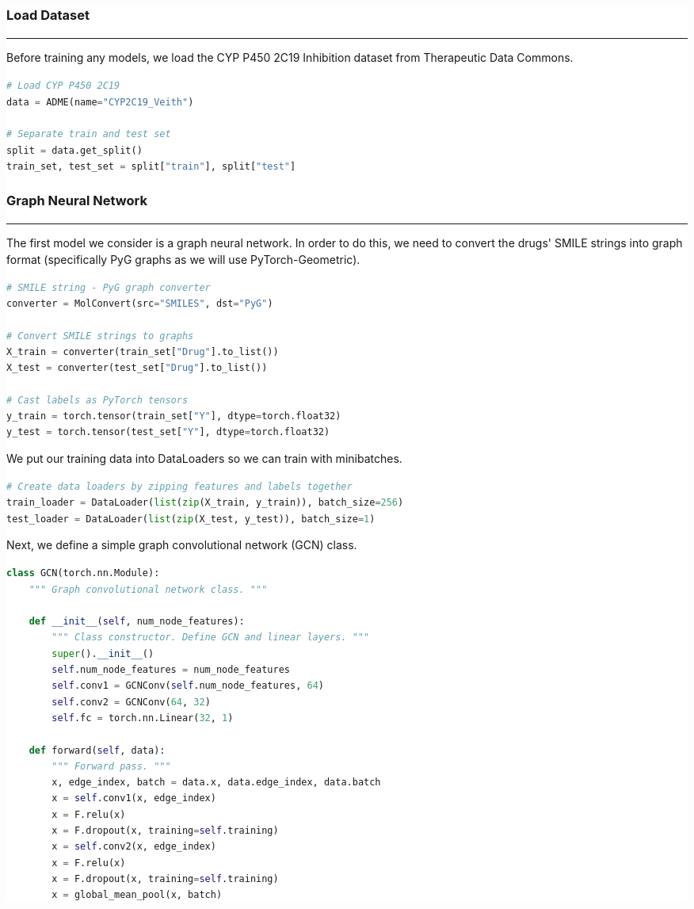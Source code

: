 ### Load Dataset

---

Before training any models, we load the CYP P450 2C19 Inhibition dataset from Therapeutic Data Commons.

```python
# Load CYP P450 2C19 
data = ADME(name="CYP2C19_Veith")

# Separate train and test set
split = data.get_split()
train_set, test_set = split["train"], split["test"]
```

### Graph Neural Network

---

The first model we consider is a graph neural network. In order to do this, we need to convert the drugs' SMILE strings into graph format (specifically PyG graphs as we will use PyTorch-Geometric).

```python
# SMILE string - PyG graph converter
converter = MolConvert(src="SMILES", dst="PyG")

# Convert SMILE strings to graphs
X_train = converter(train_set["Drug"].to_list())
X_test = converter(test_set["Drug"].to_list())

# Cast labels as PyTorch tensors
y_train = torch.tensor(train_set["Y"], dtype=torch.float32)
y_test = torch.tensor(test_set["Y"], dtype=torch.float32)
```

We put our training data into DataLoaders so we can train with minibatches.

```python
# Create data loaders by zipping features and labels together
train_loader = DataLoader(list(zip(X_train, y_train)), batch_size=256)
test_loader = DataLoader(list(zip(X_test, y_test)), batch_size=1)
```

Next, we define a simple graph convolutional network (GCN) class.

```python
class GCN(torch.nn.Module):
    """ Graph convolutional network class. """

    def __init__(self, num_node_features):
        """ Class constructor. Define GCN and linear layers. """
        super().__init__()
        self.num_node_features = num_node_features
        self.conv1 = GCNConv(self.num_node_features, 64)
        self.conv2 = GCNConv(64, 32)
        self.fc = torch.nn.Linear(32, 1)

    def forward(self, data):
        """ Forward pass. """
        x, edge_index, batch = data.x, data.edge_index, data.batch
        x = self.conv1(x, edge_index)
        x = F.relu(x)
        x = F.dropout(x, training=self.training)
        x = self.conv2(x, edge_index)
        x = F.relu(x)
        x = F.dropout(x, training=self.training)
        x = global_mean_pool(x, batch)
```